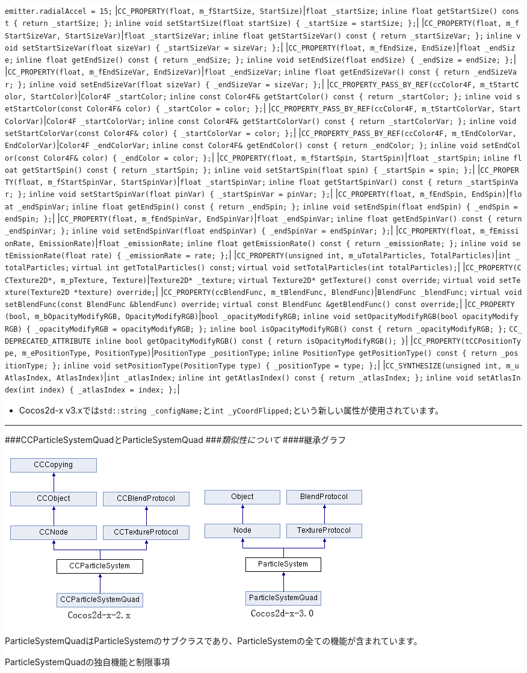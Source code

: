 ```emitter.radialAccel = 15;```
|` CC_PROPERTY(float, m_fStartSize, StartSize) `|`float _startSize;`	`inline float getStartSize() const { return _startSize; };`	`inline void setStartSize(float startSize) { _startSize = startSize; };`|
|` CC_PROPERTY(float, m_fStartSizeVar, StartSizeVar) `|`float _startSizeVar;`	`inline float getStartSizeVar() const { return _startSizeVar; };`	`inline void setStartSizeVar(float sizeVar) { _startSizeVar = sizeVar; };`|
|` CC_PROPERTY(float, m_fEndSize, EndSize) `|`float _endSize;`	`inline float getEndSize() const { return _endSize; };`	`inline void setEndSize(float endSize) { _endSize = endSize; };`|
|` CC_PROPERTY(float, m_fEndSizeVar, EndSizeVar) `|`float _endSizeVar;`	`inline float getEndSizeVar() const { return _endSizeVar; };`	`inline void setEndSizeVar(float sizeVar) { _endSizeVar = sizeVar; };`|
|` CC_PROPERTY_PASS_BY_REF(ccColor4F, m_tStartColor, StartColor) `|`Color4F _startColor;`	`inline const Color4F& getStartColor() const { return _startColor; };`	`inline void setStartColor(const Color4F& color) { _startColor = color; };`|
|` CC_PROPERTY_PASS_BY_REF(ccColor4F, m_tStartColorVar, StartColorVar) `|`Color4F _startColorVar;`	`inline const Color4F& getStartColorVar() const { return _startColorVar; };`	`inline void setStartColorVar(const Color4F& color) { _startColorVar = color; };`|
|` CC_PROPERTY_PASS_BY_REF(ccColor4F, m_tEndColorVar, EndColorVar) `|`Color4F _endColorVar;`	`inline const Color4F& getEndColor() const { return _endColor; };`	`inline void setEndColor(const Color4F& color) { _endColor = color; };`|
|` CC_PROPERTY(float, m_fStartSpin, StartSpin) `|`float _startSpin;`	`inline float getStartSpin() const { return _startSpin; };`	`inline void setStartSpin(float spin) { _startSpin = spin; };`|
|` CC_PROPERTY(float, m_fStartSpinVar, StartSpinVar) `|`float _startSpinVar;`	`inline float getStartSpinVar() const { return _startSpinVar; };`	`inline void setStartSpinVar(float pinVar) { _startSpinVar = pinVar; };`|
|` CC_PROPERTY(float, m_fEndSpin, EndSpin) `|`float _endSpinVar;`	`inline float getEndSpin() const { return _endSpin; };`	`inline void setEndSpin(float endSpin) { _endSpin = endSpin; };`|
|` CC_PROPERTY(float, m_fEndSpinVar, EndSpinVar) `|`float _endSpinVar;`	`inline float getEndSpinVar() const { return _endSpinVar; };`	`inline void setEndSpinVar(float endSpinVar) { _endSpinVar = endSpinVar; };`|
|` CC_PROPERTY(float, m_fEmissionRate, EmissionRate) `|`float _emissionRate;`	`inline float getEmissionRate() const { return _emissionRate; };`	`inline void setEmissionRate(float rate) { _emissionRate = rate; };`|
|` CC_PROPERTY(unsigned int, m_uTotalParticles, TotalParticles) `|`int _totalParticles;`	`virtual int getTotalParticles() const;`	`virtual void setTotalParticles(int totalParticles);`|
|` CC_PROPERTY(CCTexture2D*, m_pTexture, Texture) `|`Texture2D* _texture;`	`virtual Texture2D* getTexture() const override;`	`virtual void setTexture(Texture2D *texture) override;`|
|` CC_PROPERTY(ccBlendFunc, m_tBlendFunc, BlendFunc) `|`BlendFunc _blendFunc;`	`virtual void setBlendFunc(const BlendFunc &blendFunc) override;`	`virtual const BlendFunc &getBlendFunc() const override;`|
|` CC_PROPERTY(bool, m_bOpacityModifyRGB, OpacityModifyRGB) `|`bool _opacityModifyRGB;`	`inline void setOpacityModifyRGB(bool opacityModifyRGB) { _opacityModifyRGB = opacityModifyRGB; };`	`inline bool isOpacityModifyRGB() const { return _opacityModifyRGB; };`	`CC_DEPRECATED_ATTRIBUTE inline bool getOpacityModifyRGB() const { return isOpacityModifyRGB(); }`|
|` CC_PROPERTY(tCCPositionType, m_ePositionType, PositionType) `|`PositionType _positionType;`	`inline PositionType getPositionType() const { return _positionType; };`	`inline void setPositionType(PositionType type) { _positionType = type; };`|
|` CC_SYNTHESIZE(unsigned int, m_uAtlasIndex, AtlasIndex) `|`int _atlasIndex;` `inline int getAtlasIndex() const { return _atlasIndex; };`	`inline void setAtlasIndex(int index) { _atlasIndex = index; };`|

- Cocos2d-x v3.xでは```std::string _configName;```と```int _yCoordFlipped;```という新しい属性が使用されています。

---
###CCParticleSystemQuadとParticleSystemQuad
###*類似性について*
####継承グラフ

![](res/./ParticleSystem@2x.png)	![](res/./ParticleSystem@3.0.png)

ParticleSystemQuadはParticleSystemのサブクラスであり、ParticleSystemの全ての機能が含まれています。

ParticleSystemQuadの独自機能と制限事項
```